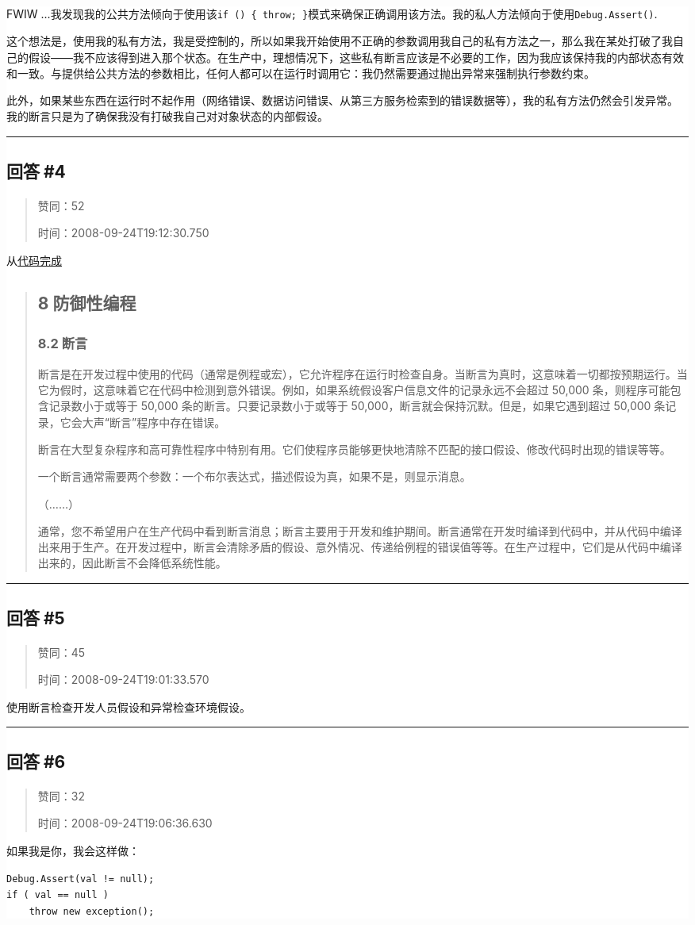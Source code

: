 FWIW ...我发现我的公共方法倾向于使用该`if () { throw; }`模式来确保正确调用该方法。我的私人方法倾向于使用`Debug.Assert()`.

这个想法是，使用我的私有方法，我是受控制的，所以如果我开始使用不正确的参数调用我自己的私有方法之一，那么我在某处打破了我自己的假设——我不应该得到进入那个状态。在生产中，理想情况下，这些私有断言应该是不必要的工作，因为我应该保持我的内部状态有效和一致。与提供给公共方法的参数相比，任何人都可以在运行时调用它：我仍然需要通过抛出异常来强制执行参数约束。

此外，如果某些东西在运行时不起作用（网络错误、数据访问错误、从第三方服务检索到的错误数据等），我的私有方法仍然会引发异常。我的断言只是为了确保我没有打破我自己对对象状态的内部假设。

* * *

## 回答 #4

> 赞同：52
> 
> 时间：2008-09-24T19:12:30.750

从[代码完成](http://cc2e.com/)

> ## 8 防御性编程
> 
> ### 8.2 断言
> 
> 断言是在开发过程中使用的代码（通常是例程或宏），它允许程序在运行时检查自身。当断言为真时，这意味着一切都按预期运行。当它为假时，这意味着它在代码中检测到意外错误。例如，如果系统假设客户信息文件的记录永远不会超过 50,000 条，则程序可能包含记录数小于或等于 50,000 条的断言。只要记录数小于或等于 50,000，断言就会保持沉默。但是，如果它遇到超过 50,000 条记录，它会大声“断言”程序中存在错误。
> 
> 断言在大型复杂程序和高可靠性程序中特别有用。它们使程序员能够更快地清除不匹配的接口假设、修改代码时出现的错误等等。
> 
> 一个断言通常需要两个参数：一个布尔表达式，描述假设为真，如果不是，则显示消息。
> 
> （……）
> 
> 通常，您不希望用户在生产代码中看到断言消息；断言主要用于开发和维护期间。断言通常在开发时编译到代码中，并从代码中编译出来用于生产。在开发过程中，断言会清除矛盾的假设、意外情况、传递给例程的错误值等等。在生产过程中，它们是从代码中编译出来的，因此断言不会降低系统性能。

* * *

## 回答 #5

> 赞同：45
> 
> 时间：2008-09-24T19:01:33.570

使用断言检查开发人员假设和异常检查环境假设。

* * *

## 回答 #6

> 赞同：32
> 
> 时间：2008-09-24T19:06:36.630

如果我是你，我会这样做：

```
Debug.Assert(val != null);
if ( val == null )
    throw new exception(); 
```
